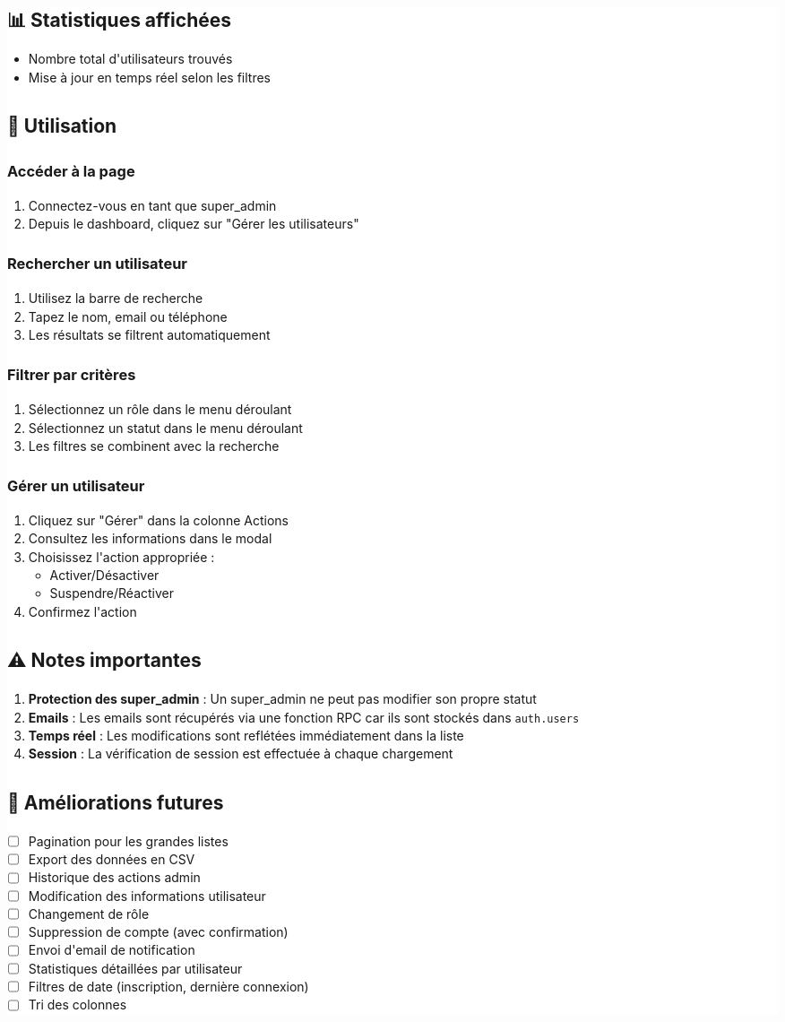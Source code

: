 ## 📊 Statistiques affichées
- Nombre total d'utilisateurs trouvés
- Mise à jour en temps réel selon les filtres

## 🚀 Utilisation

### Accéder à la page
1. Connectez-vous en tant que super_admin
2. Depuis le dashboard, cliquez sur "Gérer les utilisateurs"

### Rechercher un utilisateur
1. Utilisez la barre de recherche
2. Tapez le nom, email ou téléphone
3. Les résultats se filtrent automatiquement

### Filtrer par critères
1. Sélectionnez un rôle dans le menu déroulant
2. Sélectionnez un statut dans le menu déroulant
3. Les filtres se combinent avec la recherche

### Gérer un utilisateur
1. Cliquez sur "Gérer" dans la colonne Actions
2. Consultez les informations dans le modal
3. Choisissez l'action appropriée :
   - Activer/Désactiver
   - Suspendre/Réactiver
4. Confirmez l'action

## ⚠️ Notes importantes

1. **Protection des super_admin** : Un super_admin ne peut pas modifier son propre statut
2. **Emails** : Les emails sont récupérés via une fonction RPC car ils sont stockés dans `auth.users`
3. **Temps réel** : Les modifications sont reflétées immédiatement dans la liste
4. **Session** : La vérification de session est effectuée à chaque chargement

## 🔮 Améliorations futures

- [ ] Pagination pour les grandes listes
- [ ] Export des données en CSV
- [ ] Historique des actions admin
- [ ] Modification des informations utilisateur
- [ ] Changement de rôle
- [ ] Suppression de compte (avec confirmation)
- [ ] Envoi d'email de notification
- [ ] Statistiques détaillées par utilisateur
- [ ] Filtres de date (inscription, dernière connexion)
- [ ] Tri des colonnes
